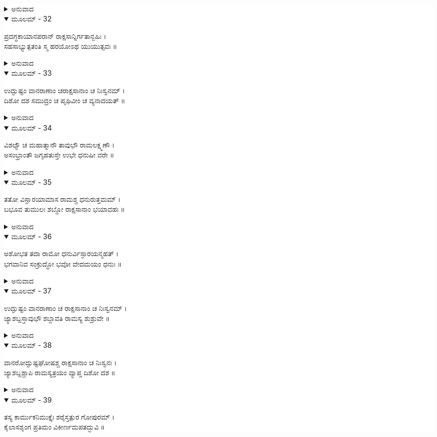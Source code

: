 <details><summary>ಅನುವಾದ</summary></details>

<details open><summary>ಮೂಲಮ್ - 32</summary>

ಪ್ರದಗ್ಧಕಾಯಾನಪರಾನ್ ರಾಕ್ಷಸಾನ್ನಿರ್ಗತಾನ್ಬಹಿಃ ।  
ಸಹಸಾಭ್ಯುತ್ಪತಂತಿ ಸ್ಮ ಹರಯೋಽಥ ಯುಯುತ್ಸವಃ ॥
</details>

<details><summary>ಅನುವಾದ</summary></details>

<details open><summary>ಮೂಲಮ್ - 33</summary>

ಉದ್ಘುಷ್ಟಂ ವಾನರಾಣಾಂ ಚರಾಕ್ಷಸಾನಾಂ ಚ ನಿಃಸ್ವನಮ್ ।  
ದಿಶೋ ದಶ ಸಮುದ್ರಂ ಚ ಪೃಥಿವೀಂ ಚ ವ್ಯನಾದಯತ್ ॥
</details>

<details><summary>ಅನುವಾದ</summary></details>

<details open><summary>ಮೂಲಮ್ - 34</summary>

ವಿಶಲ್ಯೌ ಚ ಮಹಾತ್ಮಾನೌ ತಾವುಭೌ ರಾಮಲಕ್ಷ್ಮಣೌ ।  
ಅಸಂಭ್ರಾಂತೌ ಜಗೃಹತುಸ್ತೇ ಉಭೇ ಧನುಷೀ ವರೇ ॥
</details>

<details><summary>ಅನುವಾದ</summary></details>

<details open><summary>ಮೂಲಮ್ - 35</summary>

ತತೋ ವಿಸ್ಘಾರಯಾಮಾಸ ರಾಮಶ್ಚ ಧನುರುತ್ತಮಮ್ ।  
ಬಭೂವ ತುಮುಲಃ ಶಬ್ದೋ ರಾಕ್ಷಸಾನಾಂ ಭಯಾವಹಃ ॥
</details>

<details><summary>ಅನುವಾದ</summary></details>

<details open><summary>ಮೂಲಮ್ - 36</summary>

ಅಶೋಭತ ತದಾ ರಾಮೋ ಧನುರ್ವಿಸ್ಫಾರಯನ್ಮಹತ್ ।  
ಭಗವಾನಿವ ಸಂಕ್ರುದ್ಧೋ ಭವೋ ವೇದಮಯಂ ಧನುಃ ॥
</details>

<details><summary>ಅನುವಾದ</summary></details>

<details open><summary>ಮೂಲಮ್ - 37</summary>

ಉದ್ಘುಷ್ಟಂ ವಾನರಾಣಾಂ ಚ ರಾಕ್ಷಸಾನಾಂ ಚ ನಿಃಸ್ವನಮ್ ।  
ಜ್ಯಾಶಬ್ದಸ್ತಾವುಭೌ ಶಬ್ದಾವತಿ ರಾಮಸ್ಯ ಶುಶ್ರುವೇ ॥
</details>

<details><summary>ಅನುವಾದ</summary></details>

<details open><summary>ಮೂಲಮ್ - 38</summary>

ವಾನರೋದ್ಘುಷ್ಟಘೋಷಶ್ಚ ರಾಕ್ಷಸಾನಾಂ ಚ ನಿಃಸ್ವನಃ ।  
ಜ್ಯಾಶಬ್ದಶ್ಚಾಪಿ ರಾಮಸ್ಯತ್ರಯಂ ವ್ಯಾಪ್ತ ದಿಶೋ ದಶ ॥
</details>

<details><summary>ಅನುವಾದ</summary></details>

<details open><summary>ಮೂಲಮ್ - 39</summary>

ತಸ್ಯ ಕಾರ್ಮುಕನಿಮುಕ್ತೈಃ ಶರೈಸ್ತತ್ಪುರ ಗೋಪುರಮ್ ।  
ಕೈಲಾಸಶೃಂಗ ಪ್ರತಿಮಂ ವಿಕೀರ್ಣಮಪತದ್ಭುವಿ ॥
</details>
